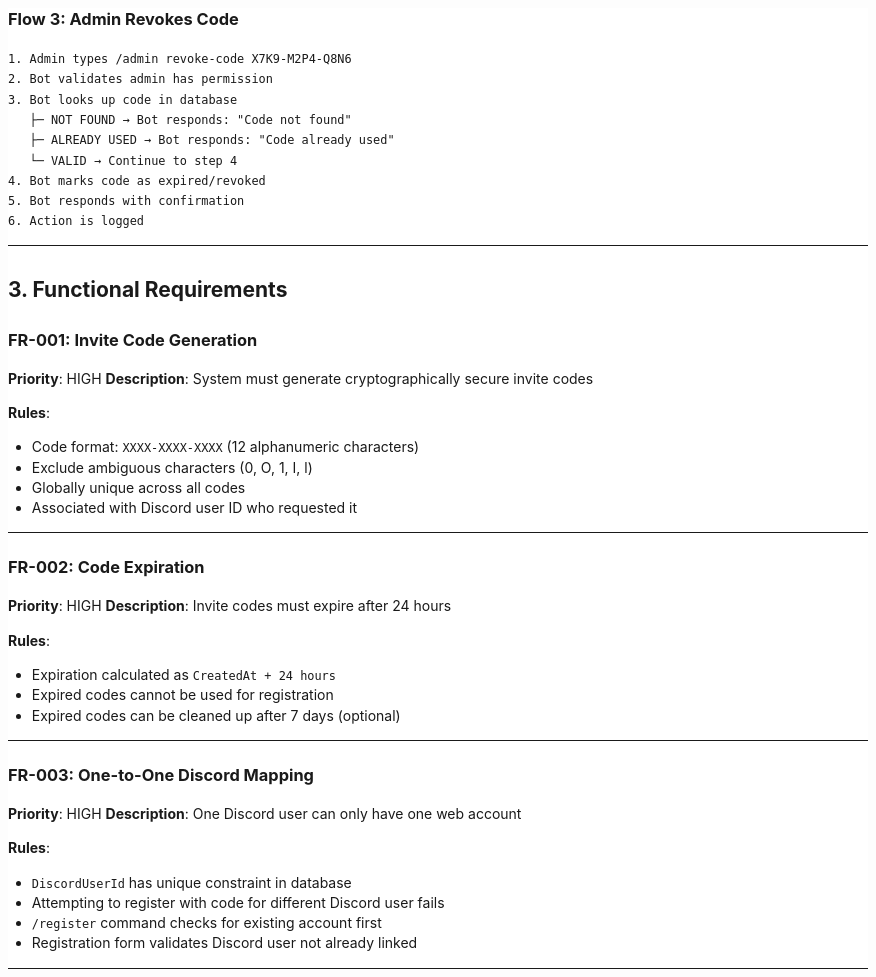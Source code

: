 ### Flow 3: Admin Revokes Code

```
1. Admin types /admin revoke-code X7K9-M2P4-Q8N6
2. Bot validates admin has permission
3. Bot looks up code in database
   ├─ NOT FOUND → Bot responds: "Code not found"
   ├─ ALREADY USED → Bot responds: "Code already used"
   └─ VALID → Continue to step 4
4. Bot marks code as expired/revoked
5. Bot responds with confirmation
6. Action is logged
```

---

## 3. Functional Requirements

### FR-001: Invite Code Generation
**Priority**: HIGH
**Description**: System must generate cryptographically secure invite codes

**Rules**:
- Code format: `XXXX-XXXX-XXXX` (12 alphanumeric characters)
- Exclude ambiguous characters (0, O, 1, I, l)
- Globally unique across all codes
- Associated with Discord user ID who requested it

---

### FR-002: Code Expiration
**Priority**: HIGH
**Description**: Invite codes must expire after 24 hours

**Rules**:
- Expiration calculated as `CreatedAt + 24 hours`
- Expired codes cannot be used for registration
- Expired codes can be cleaned up after 7 days (optional)

---

### FR-003: One-to-One Discord Mapping
**Priority**: HIGH
**Description**: One Discord user can only have one web account

**Rules**:
- `DiscordUserId` has unique constraint in database
- Attempting to register with code for different Discord user fails
- `/register` command checks for existing account first
- Registration form validates Discord user not already linked

---

